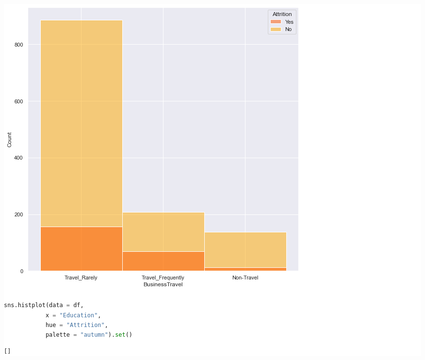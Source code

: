     
![png](/images/output_30_1.png)
    



```python
sns.histplot(data = df,
            x = "Education",
            hue = "Attrition",
            palette = "autumn").set()
```




    []




    